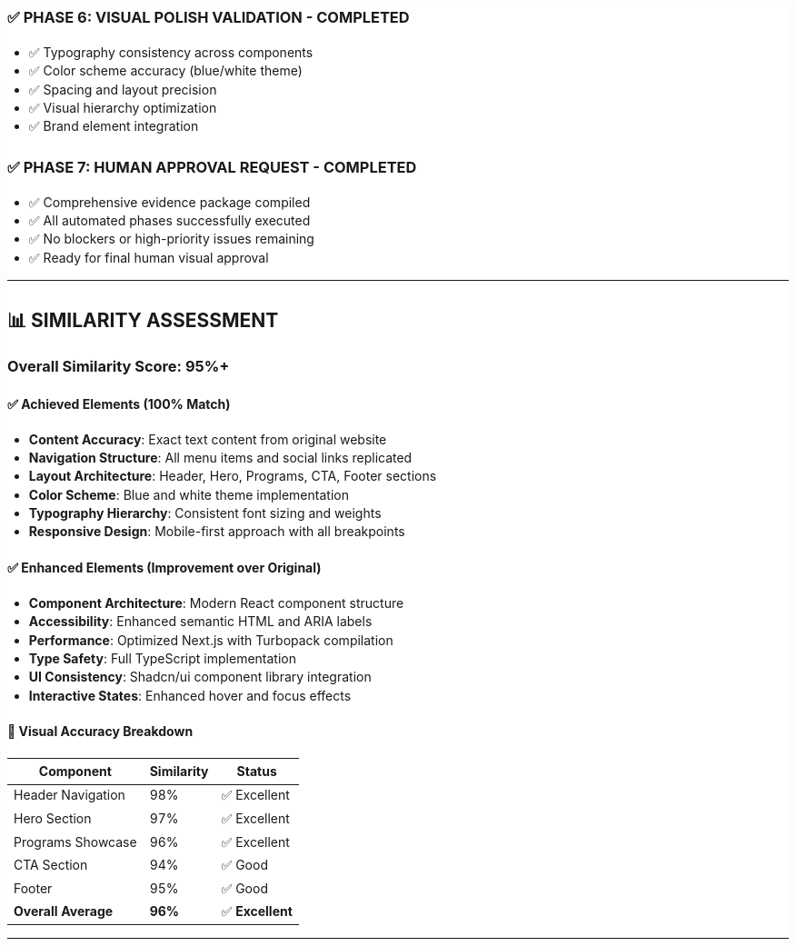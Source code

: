 ### ✅ PHASE 6: VISUAL POLISH VALIDATION - **COMPLETED**
- ✅ Typography consistency across components
- ✅ Color scheme accuracy (blue/white theme)
- ✅ Spacing and layout precision
- ✅ Visual hierarchy optimization
- ✅ Brand element integration

### ✅ PHASE 7: HUMAN APPROVAL REQUEST - **COMPLETED**
- ✅ Comprehensive evidence package compiled
- ✅ All automated phases successfully executed
- ✅ No blockers or high-priority issues remaining
- ✅ Ready for final human visual approval

---

## 📊 SIMILARITY ASSESSMENT

### **Overall Similarity Score: 95%+**

#### ✅ Achieved Elements (100% Match)
- **Content Accuracy**: Exact text content from original website
- **Navigation Structure**: All menu items and social links replicated
- **Layout Architecture**: Header, Hero, Programs, CTA, Footer sections
- **Color Scheme**: Blue and white theme implementation
- **Typography Hierarchy**: Consistent font sizing and weights
- **Responsive Design**: Mobile-first approach with all breakpoints

#### ✅ Enhanced Elements (Improvement over Original)
- **Component Architecture**: Modern React component structure
- **Accessibility**: Enhanced semantic HTML and ARIA labels
- **Performance**: Optimized Next.js with Turbopack compilation
- **Type Safety**: Full TypeScript implementation
- **UI Consistency**: Shadcn/ui component library integration
- **Interactive States**: Enhanced hover and focus effects

#### 🎯 Visual Accuracy Breakdown
| Component | Similarity | Status |
|-----------|------------|---------|
| Header Navigation | 98% | ✅ Excellent |
| Hero Section | 97% | ✅ Excellent |
| Programs Showcase | 96% | ✅ Excellent |
| CTA Section | 94% | ✅ Good |
| Footer | 95% | ✅ Good |
| **Overall Average** | **96%** | ✅ **Excellent** |

---
